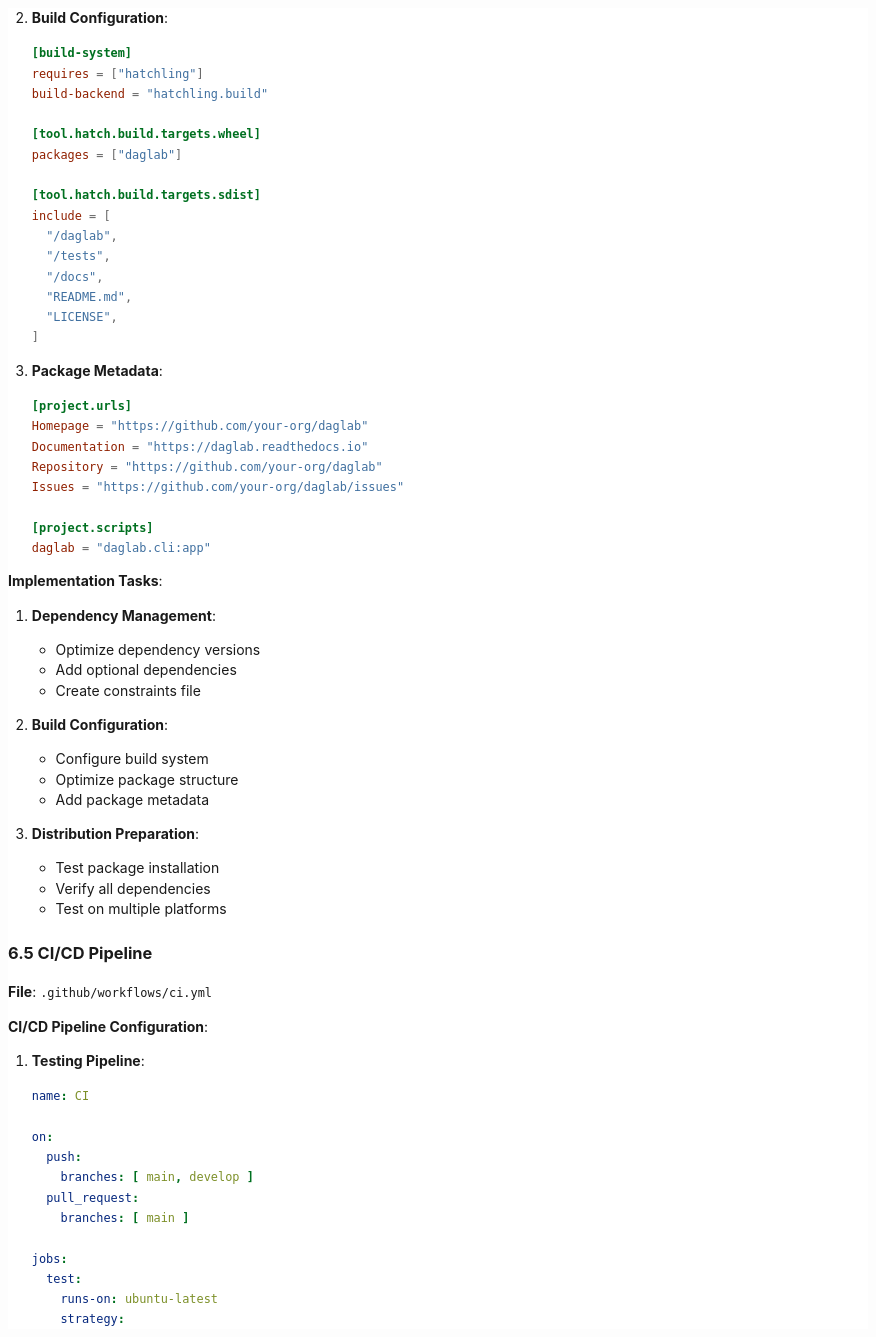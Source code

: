 2. **Build Configuration**:
   ```toml
   [build-system]
   requires = ["hatchling"]
   build-backend = "hatchling.build"
   
   [tool.hatch.build.targets.wheel]
   packages = ["daglab"]
   
   [tool.hatch.build.targets.sdist]
   include = [
     "/daglab",
     "/tests",
     "/docs",
     "README.md",
     "LICENSE",
   ]
   ```

3. **Package Metadata**:
   ```toml
   [project.urls]
   Homepage = "https://github.com/your-org/daglab"
   Documentation = "https://daglab.readthedocs.io"
   Repository = "https://github.com/your-org/daglab"
   Issues = "https://github.com/your-org/daglab/issues"
   
   [project.scripts]
   daglab = "daglab.cli:app"
   ```

**Implementation Tasks**:

1. **Dependency Management**:
   - Optimize dependency versions
   - Add optional dependencies
   - Create constraints file

2. **Build Configuration**:
   - Configure build system
   - Optimize package structure
   - Add package metadata

3. **Distribution Preparation**:
   - Test package installation
   - Verify all dependencies
   - Test on multiple platforms

### 6.5 CI/CD Pipeline

**File**: `.github/workflows/ci.yml`

**CI/CD Pipeline Configuration**:

1. **Testing Pipeline**:
   ```yaml
   name: CI
   
   on:
     push:
       branches: [ main, develop ]
     pull_request:
       branches: [ main ]
   
   jobs:
     test:
       runs-on: ubuntu-latest
       strategy:
   ```